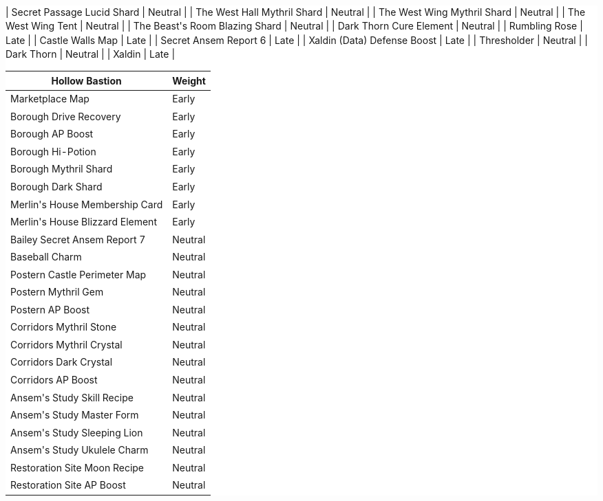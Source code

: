 | Secret Passage Lucid Shard | Neutral |
| The West Hall Mythril Shard | Neutral |
| The West Wing Mythril Shard | Neutral |
| The West Wing Tent | Neutral |
| The Beast's Room Blazing Shard | Neutral |
| Dark Thorn Cure Element | Neutral |
| Rumbling Rose | Late |
| Castle Walls Map | Late |
| Secret Ansem Report 6 | Late |
| Xaldin (Data) Defense Boost | Late |
| Thresholder | Neutral |
| Dark Thorn | Neutral |
| Xaldin | Late |

| Hollow Bastion | Weight |
| --- | --- |
| Marketplace Map | Early |
| Borough Drive Recovery | Early |
| Borough AP Boost | Early |
| Borough Hi-Potion | Early |
| Borough Mythril Shard | Early |
| Borough Dark Shard | Early |
| Merlin's House Membership Card | Early |
| Merlin's House Blizzard Element | Early |
| Bailey Secret Ansem Report 7 | Neutral |
| Baseball Charm | Neutral |
| Postern Castle Perimeter Map | Neutral |
| Postern Mythril Gem | Neutral |
| Postern AP Boost | Neutral |
| Corridors Mythril Stone | Neutral |
| Corridors Mythril Crystal | Neutral |
| Corridors Dark Crystal | Neutral |
| Corridors AP Boost | Neutral |
| Ansem's Study Skill Recipe | Neutral |
| Ansem's Study Master Form | Neutral |
| Ansem's Study Sleeping Lion | Neutral |
| Ansem's Study Ukulele Charm | Neutral |
| Restoration Site Moon Recipe | Neutral |
| Restoration Site AP Boost | Neutral |